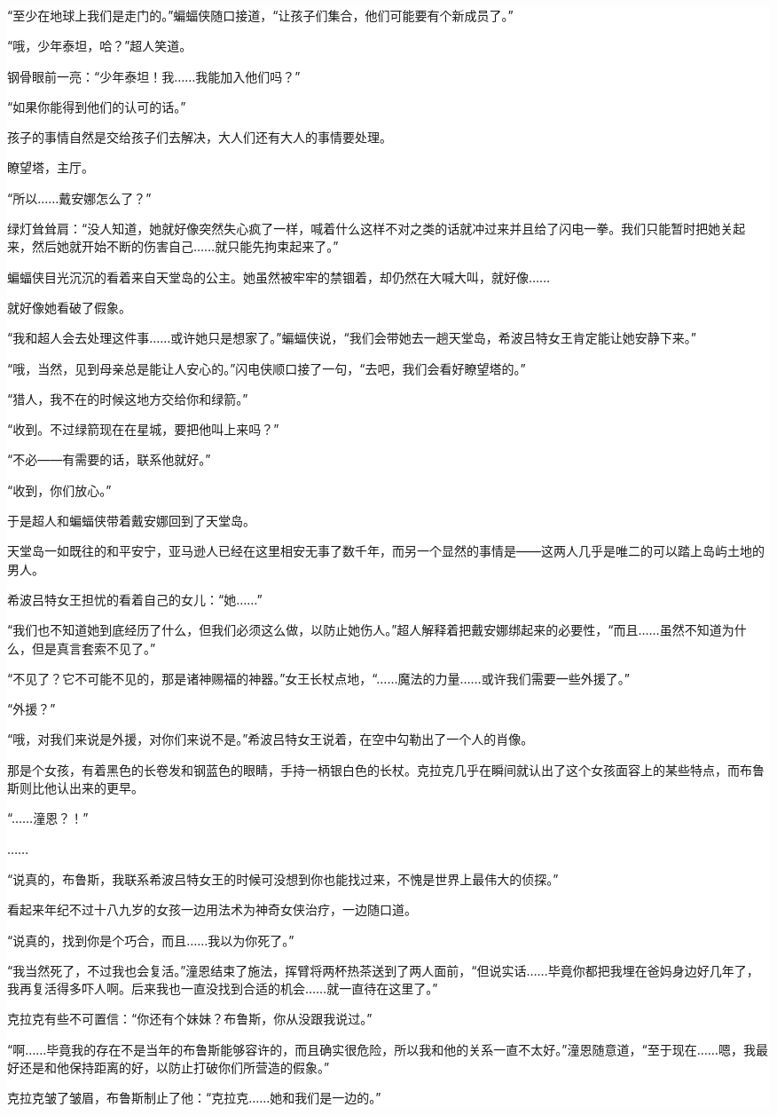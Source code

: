 “至少在地球上我们是走门的。”蝙蝠侠随口接道，“让孩子们集合，他们可能要有个新成员了。”

“哦，少年泰坦，哈？”超人笑道。

钢骨眼前一亮：“少年泰坦！我……我能加入他们吗？”

“如果你能得到他们的认可的话。”

孩子的事情自然是交给孩子们去解决，大人们还有大人的事情要处理。

瞭望塔，主厅。

“所以……戴安娜怎么了？”

绿灯耸耸肩：“没人知道，她就好像突然失心疯了一样，喊着什么这样不对之类的话就冲过来并且给了闪电一拳。我们只能暂时把她关起来，然后她就开始不断的伤害自己……就只能先拘束起来了。”

蝙蝠侠目光沉沉的看着来自天堂岛的公主。她虽然被牢牢的禁锢着，却仍然在大喊大叫，就好像……

就好像她看破了假象。

“我和超人会去处理这件事……或许她只是想家了。”蝙蝠侠说，“我们会带她去一趟天堂岛，希波吕特女王肯定能让她安静下来。”

“哦，当然，见到母亲总是能让人安心的。”闪电侠顺口接了一句，“去吧，我们会看好瞭望塔的。”

“猎人，我不在的时候这地方交给你和绿箭。”

“收到。不过绿箭现在在星城，要把他叫上来吗？”

“不必——有需要的话，联系他就好。”

“收到，你们放心。”

于是超人和蝙蝠侠带着戴安娜回到了天堂岛。

天堂岛一如既往的和平安宁，亚马逊人已经在这里相安无事了数千年，而另一个显然的事情是——这两人几乎是唯二的可以踏上岛屿土地的男人。

希波吕特女王担忧的看着自己的女儿：“她……”

“我们也不知道她到底经历了什么，但我们必须这么做，以防止她伤人。”超人解释着把戴安娜绑起来的必要性，“而且……虽然不知道为什么，但是真言套索不见了。”

“不见了？它不可能不见的，那是诸神赐福的神器。”女王长杖点地，“……魔法的力量……或许我们需要一些外援了。”

“外援？”

“哦，对我们来说是外援，对你们来说不是。”希波吕特女王说着，在空中勾勒出了一个人的肖像。

那是个女孩，有着黑色的长卷发和钢蓝色的眼睛，手持一柄银白色的长杖。克拉克几乎在瞬间就认出了这个女孩面容上的某些特点，而布鲁斯则比他认出来的更早。

“……潼恩？！”

……

“说真的，布鲁斯，我联系希波吕特女王的时候可没想到你也能找过来，不愧是世界上最伟大的侦探。”

看起来年纪不过十八九岁的女孩一边用法术为神奇女侠治疗，一边随口道。

“说真的，找到你是个巧合，而且……我以为你死了。”

“我当然死了，不过我也会复活。”潼恩结束了施法，挥臂将两杯热茶送到了两人面前，“但说实话……毕竟你都把我埋在爸妈身边好几年了，我再复活得多吓人啊。后来我也一直没找到合适的机会……就一直待在这里了。”

克拉克有些不可置信：“你还有个妹妹？布鲁斯，你从没跟我说过。”

“啊……毕竟我的存在不是当年的布鲁斯能够容许的，而且确实很危险，所以我和他的关系一直不太好。”潼恩随意道，“至于现在……嗯，我最好还是和他保持距离的好，以防止打破你们所营造的假象。”

克拉克皱了皱眉，布鲁斯制止了他：“克拉克……她和我们是一边的。”
